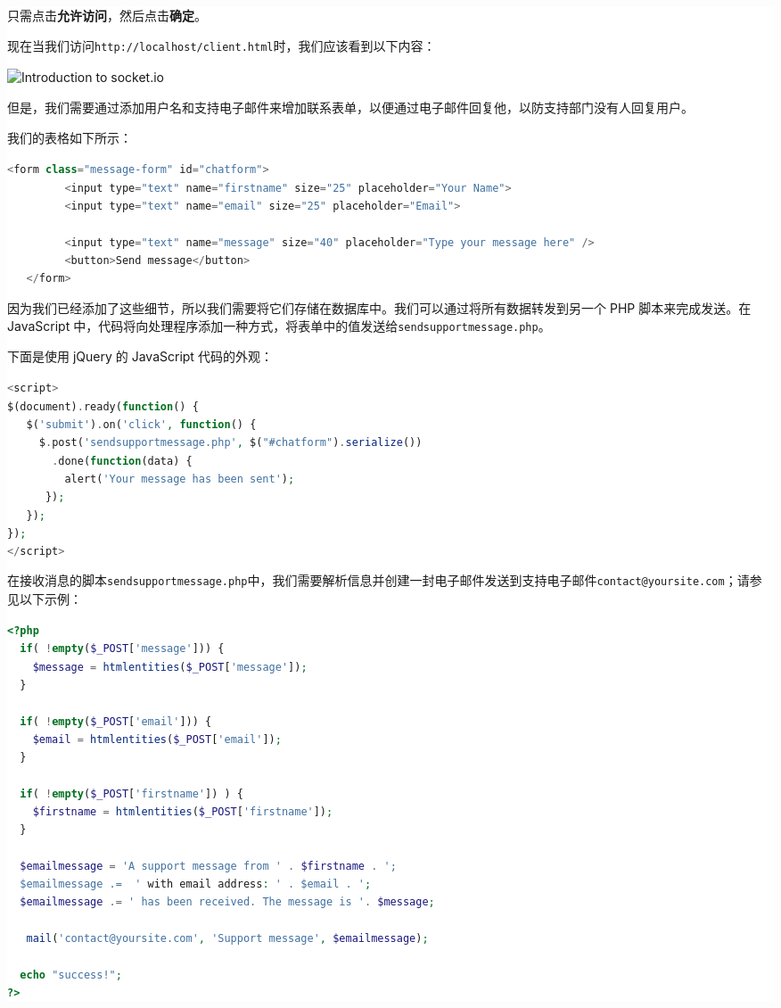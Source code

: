 只需点击**允许访问**，然后点击**确定**。

现在当我们访问`http://localhost/client.html`时，我们应该看到以下内容：

![Introduction to socket.io](graphics/image_03_006.jpg)

但是，我们需要通过添加用户名和支持电子邮件来增加联系表单，以便通过电子邮件回复他，以防支持部门没有人回复用户。

我们的表格如下所示：

```php
<form class="message-form" id="chatform"> 
         <input type="text" name="firstname" size="25" placeholder="Your Name"> 
         <input type="text" name="email" size="25" placeholder="Email"> 

         <input type="text" name="message" size="40" placeholder="Type your message here" /> 
         <button>Send message</button> 
   </form> 

```

因为我们已经添加了这些细节，所以我们需要将它们存储在数据库中。我们可以通过将所有数据转发到另一个 PHP 脚本来完成发送。在 JavaScript 中，代码将向处理程序添加一种方式，将表单中的值发送给`sendsupportmessage.php`。

下面是使用 jQuery 的 JavaScript 代码的外观：

```php
<script> 
$(document).ready(function() { 
   $('submit').on('click', function() { 
     $.post('sendsupportmessage.php', $("#chatform").serialize()) 
       .done(function(data) { 
         alert('Your message has been sent'); 
      }); 
   }); 
}); 
</script> 

```

在接收消息的脚本`sendsupportmessage.php`中，我们需要解析信息并创建一封电子邮件发送到支持电子邮件`contact@yoursite.com`；请参见以下示例：

```php
<?php 
  if( !empty($_POST['message'])) { 
    $message = htmlentities($_POST['message']); 
  } 

  if( !empty($_POST['email'])) { 
    $email = htmlentities($_POST['email']); 
  } 

  if( !empty($_POST['firstname']) ) { 
    $firstname = htmlentities($_POST['firstname']); 
  }  

  $emailmessage = 'A support message from ' . $firstname . '; 
  $emailmessage .=  ' with email address: ' . $email . '; 
  $emailmessage .= ' has been received. The message is '. $message; 

   mail('contact@yoursite.com', 'Support message', $emailmessage);  

  echo "success!"; 
?> 

```
